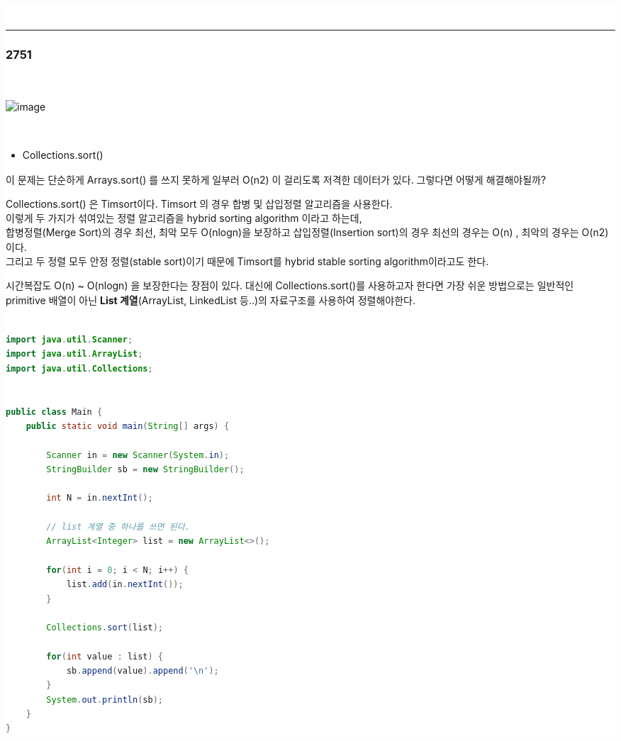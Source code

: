 <br/>

--- 

### 2751

<br/>

![image](https://user-images.githubusercontent.com/78454649/215327516-cc4aefa2-3679-4f4f-a8d4-e823f16737cc.png)

<br/>

* Collections.sort()

이 문제는 단순하게 Arrays.sort() 를 쓰지 못하게 일부러 O(n2) 이 걸리도록 저격한 데이터가 있다.
그렇다면 어떻게 해결해야될까? 

Collections.sort() 은 Timsort이다. Timsort 의 경우 합병 및 삽입정렬 알고리즘을 사용한다. <br/>
이렇게 두 가지가 섞여있는 정렬 알고리즘을 hybrid sorting algorithm 이라고 하는데, <br/>
합병정렬(Merge Sort)의 경우 최선, 최악 모두 O(nlogn)을 보장하고 삽입정렬(Insertion sort)의 경우 최선의 경우는 O(n) , 최악의 경우는 O(n2) 이다. <br/>
그리고 두 정렬 모두 안정 정렬(stable sort)이기 때문에 Timsort를 hybrid stable sorting algorithm이라고도 한다.

시간복잡도 O(n) ~ O(nlogn) 을 보장한다는 장점이 있다. 대신에 Collections.sort()를 사용하고자 한다면 
가장 쉬운 방법으로는 일반적인 primitive 배열이 아닌 **List 계열**(ArrayList, LinkedList 등..)의 자료구조를 사용하여 정렬해야한다.

```java

import java.util.Scanner;
import java.util.ArrayList;
import java.util.Collections;


public class Main {
    public static void main(String[] args) {

        Scanner in = new Scanner(System.in);
        StringBuilder sb = new StringBuilder();

        int N = in.nextInt();

        // list 계열 중 하나를 쓰면 된다.
        ArrayList<Integer> list = new ArrayList<>();

        for(int i = 0; i < N; i++) {
            list.add(in.nextInt());
        }

        Collections.sort(list);

        for(int value : list) {
            sb.append(value).append('\n');
        }
        System.out.println(sb);
    }
}

```
